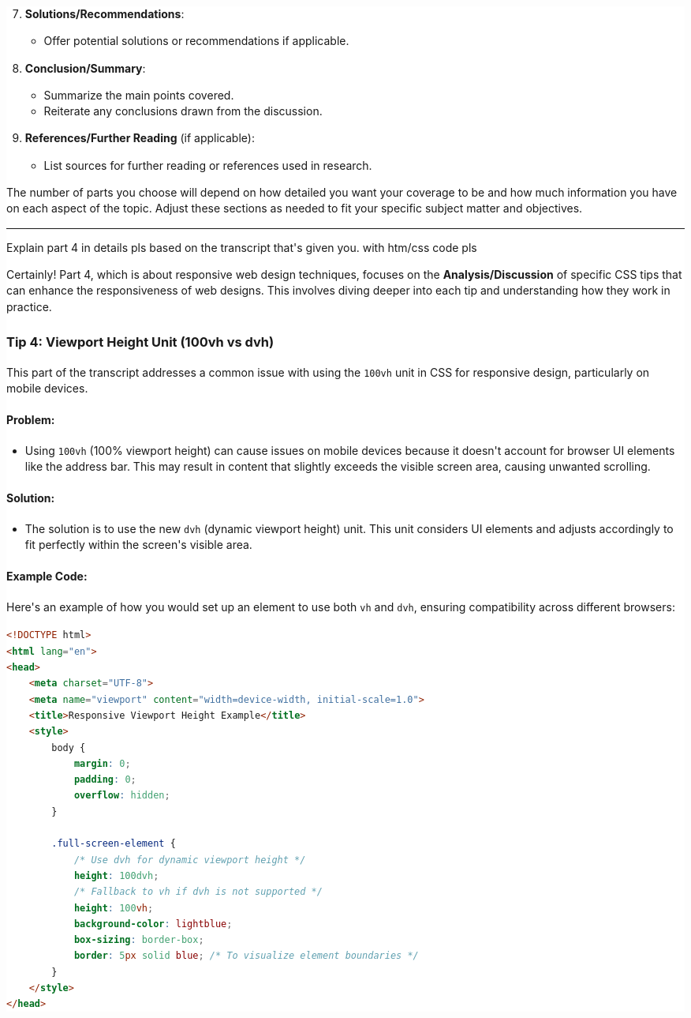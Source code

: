 7. **Solutions/Recommendations**:
   - Offer potential solutions or recommendations if applicable.

8. **Conclusion/Summary**:
   - Summarize the main points covered.
   - Reiterate any conclusions drawn from the discussion.

9. **References/Further Reading** (if applicable):
   - List sources for further reading or references used in research.

The number of parts you choose will depend on how detailed you want your coverage to be and how much information you have on each aspect of the topic. Adjust these sections as needed to fit your specific subject matter and objectives.


---


Explain part 4 in details pls based on the transcript that's given you. with htm/css code pls



Certainly! Part 4, which is about responsive web design techniques, focuses on the **Analysis/Discussion** of specific CSS tips that can enhance the responsiveness of web designs. This involves diving deeper into each tip and understanding how they work in practice.

### Tip 4: Viewport Height Unit (100vh vs dvh)
This part of the transcript addresses a common issue with using the `100vh` unit in CSS for responsive design, particularly on mobile devices.

#### Problem:
- Using `100vh` (100% viewport height) can cause issues on mobile devices because it doesn't account for browser UI elements like the address bar. This may result in content that slightly exceeds the visible screen area, causing unwanted scrolling.

#### Solution:
- The solution is to use the new `dvh` (dynamic viewport height) unit. This unit considers UI elements and adjusts accordingly to fit perfectly within the screen's visible area.

#### Example Code:

Here's an example of how you would set up an element to use both `vh` and `dvh`, ensuring compatibility across different browsers:

```html
<!DOCTYPE html>
<html lang="en">
<head>
    <meta charset="UTF-8">
    <meta name="viewport" content="width=device-width, initial-scale=1.0">
    <title>Responsive Viewport Height Example</title>
    <style>
        body {
            margin: 0;
            padding: 0;
            overflow: hidden;
        }

        .full-screen-element {
            /* Use dvh for dynamic viewport height */
            height: 100dvh;
            /* Fallback to vh if dvh is not supported */
            height: 100vh;
            background-color: lightblue;
            box-sizing: border-box;
            border: 5px solid blue; /* To visualize element boundaries */
        }
    </style>
</head>
```
